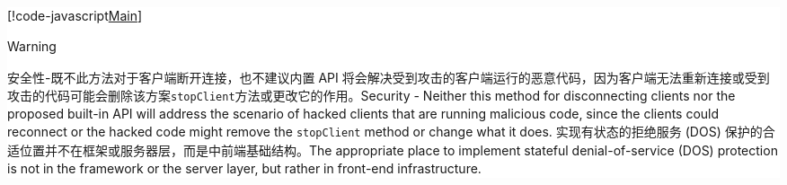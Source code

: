 [!code-javascript[Main](handling-connection-lifetime-events/samples/sample6.js)]

> [!WARNING]
> <span data-ttu-id="7b639-284">安全性-既不此方法对于客户端断开连接，也不建议内置 API 将会解决受到攻击的客户端运行的恶意代码，因为客户端无法重新连接或受到攻击的代码可能会删除该方案`stopClient`方法或更改它的作用。</span><span class="sxs-lookup"><span data-stu-id="7b639-284">Security - Neither this method for disconnecting clients nor the proposed built-in API will address the scenario of hacked clients that are running malicious code, since the clients could reconnect or the hacked code might remove the `stopClient` method or change what it does.</span></span> <span data-ttu-id="7b639-285">实现有状态的拒绝服务 (DOS) 保护的合适位置并不在框架或服务器层，而是中前端基础结构。</span><span class="sxs-lookup"><span data-stu-id="7b639-285">The appropriate place to implement stateful denial-of-service (DOS) protection is not in the framework or the server layer, but rather in front-end infrastructure.</span></span>
